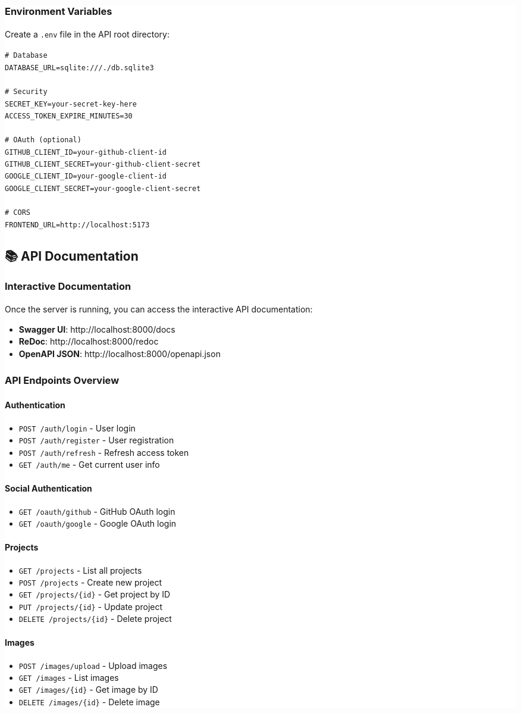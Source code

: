 ### Environment Variables
Create a `.env` file in the API root directory:

```env
# Database
DATABASE_URL=sqlite:///./db.sqlite3

# Security
SECRET_KEY=your-secret-key-here
ACCESS_TOKEN_EXPIRE_MINUTES=30

# OAuth (optional)
GITHUB_CLIENT_ID=your-github-client-id
GITHUB_CLIENT_SECRET=your-github-client-secret
GOOGLE_CLIENT_ID=your-google-client-id
GOOGLE_CLIENT_SECRET=your-google-client-secret

# CORS
FRONTEND_URL=http://localhost:5173
```

## 📚 API Documentation

### Interactive Documentation
Once the server is running, you can access the interactive API documentation:

- **Swagger UI**: http://localhost:8000/docs
- **ReDoc**: http://localhost:8000/redoc
- **OpenAPI JSON**: http://localhost:8000/openapi.json

### API Endpoints Overview

#### Authentication
- `POST /auth/login` - User login
- `POST /auth/register` - User registration
- `POST /auth/refresh` - Refresh access token
- `GET /auth/me` - Get current user info

#### Social Authentication
- `GET /oauth/github` - GitHub OAuth login
- `GET /oauth/google` - Google OAuth login

#### Projects
- `GET /projects` - List all projects
- `POST /projects` - Create new project
- `GET /projects/{id}` - Get project by ID
- `PUT /projects/{id}` - Update project
- `DELETE /projects/{id}` - Delete project

#### Images
- `POST /images/upload` - Upload images
- `GET /images` - List images
- `GET /images/{id}` - Get image by ID
- `DELETE /images/{id}` - Delete image

